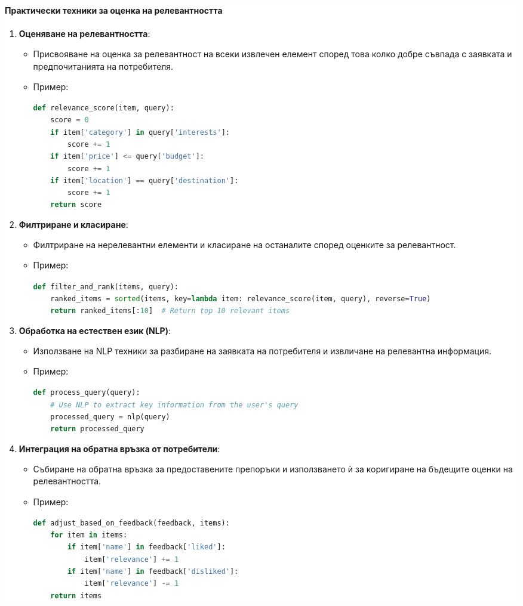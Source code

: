 #### Практически техники за оценка на релевантността

1. **Оценяване на релевантността**:
   - Присвояване на оценка за релевантност на всеки извлечен елемент според това колко добре съвпада с заявката и предпочитанията на потребителя.
   - Пример:

     ```python
     def relevance_score(item, query):
         score = 0
         if item['category'] in query['interests']:
             score += 1
         if item['price'] <= query['budget']:
             score += 1
         if item['location'] == query['destination']:
             score += 1
         return score
     ```

2. **Филтриране и класиране**:
   - Филтриране на нерелевантни елементи и класиране на останалите според оценките за релевантност.
   - Пример:

     ```python
     def filter_and_rank(items, query):
         ranked_items = sorted(items, key=lambda item: relevance_score(item, query), reverse=True)
         return ranked_items[:10]  # Return top 10 relevant items
     ```

3. **Обработка на естествен език (NLP)**:
   - Използване на NLP техники за разбиране на заявката на потребителя и извличане на релевантна информация.
   - Пример:

     ```python
     def process_query(query):
         # Use NLP to extract key information from the user's query
         processed_query = nlp(query)
         return processed_query
     ```

4. **Интеграция на обратна връзка от потребители**:
   - Събиране на обратна връзка за предоставените препоръки и използването ѝ за коригиране на бъдещите оценки на релевантността.
   - Пример:

     ```python
     def adjust_based_on_feedback(feedback, items):
         for item in items:
             if item['name'] in feedback['liked']:
                 item['relevance'] += 1
             if item['name'] in feedback['disliked']:
                 item['relevance'] -= 1
         return items
     ```
